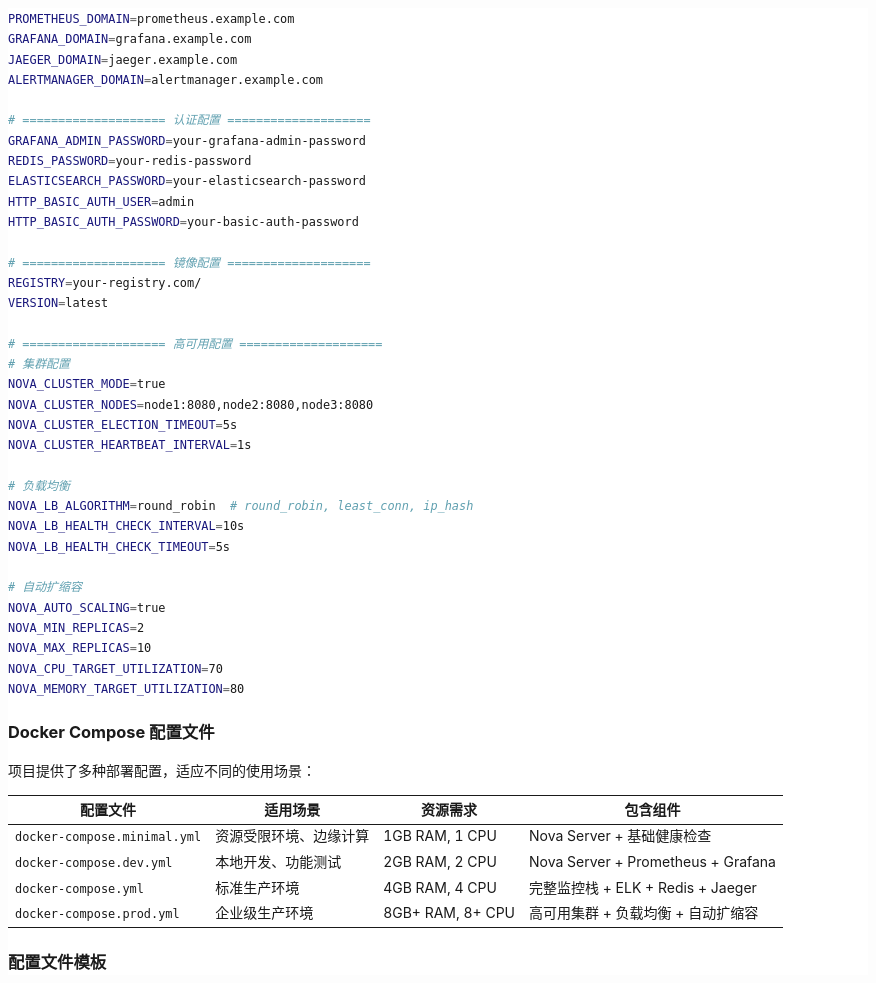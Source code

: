 ```bash
PROMETHEUS_DOMAIN=prometheus.example.com
GRAFANA_DOMAIN=grafana.example.com
JAEGER_DOMAIN=jaeger.example.com
ALERTMANAGER_DOMAIN=alertmanager.example.com

# ==================== 认证配置 ====================
GRAFANA_ADMIN_PASSWORD=your-grafana-admin-password
REDIS_PASSWORD=your-redis-password
ELASTICSEARCH_PASSWORD=your-elasticsearch-password
HTTP_BASIC_AUTH_USER=admin
HTTP_BASIC_AUTH_PASSWORD=your-basic-auth-password

# ==================== 镜像配置 ====================
REGISTRY=your-registry.com/
VERSION=latest

# ==================== 高可用配置 ====================
# 集群配置
NOVA_CLUSTER_MODE=true
NOVA_CLUSTER_NODES=node1:8080,node2:8080,node3:8080
NOVA_CLUSTER_ELECTION_TIMEOUT=5s
NOVA_CLUSTER_HEARTBEAT_INTERVAL=1s

# 负载均衡
NOVA_LB_ALGORITHM=round_robin  # round_robin, least_conn, ip_hash
NOVA_LB_HEALTH_CHECK_INTERVAL=10s
NOVA_LB_HEALTH_CHECK_TIMEOUT=5s

# 自动扩缩容
NOVA_AUTO_SCALING=true
NOVA_MIN_REPLICAS=2
NOVA_MAX_REPLICAS=10
NOVA_CPU_TARGET_UTILIZATION=70
NOVA_MEMORY_TARGET_UTILIZATION=80
```

### Docker Compose 配置文件

项目提供了多种部署配置，适应不同的使用场景：

| 配置文件 | 适用场景 | 资源需求 | 包含组件 |
|----------|----------|----------|----------|
| `docker-compose.minimal.yml` | 资源受限环境、边缘计算 | 1GB RAM, 1 CPU | Nova Server + 基础健康检查 |
| `docker-compose.dev.yml` | 本地开发、功能测试 | 2GB RAM, 2 CPU | Nova Server + Prometheus + Grafana |
| `docker-compose.yml` | 标准生产环境 | 4GB RAM, 4 CPU | 完整监控栈 + ELK + Redis + Jaeger |
| `docker-compose.prod.yml` | 企业级生产环境 | 8GB+ RAM, 8+ CPU | 高可用集群 + 负载均衡 + 自动扩缩容 |

### 配置文件模板
